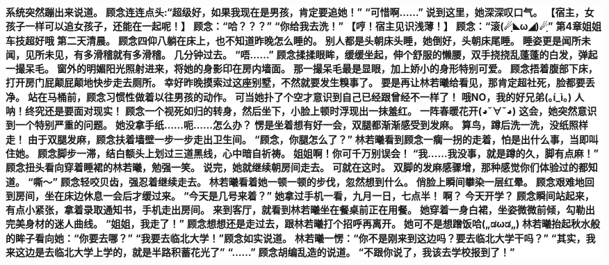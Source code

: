 **系统突然蹦出来说道。**
**顾念连连点头:“超级好，如果我现在是男孩，肯定要追她！”**
**“可惜啊……”**
**说到这里，她深深叹口气。**
**【宿主，女孩子一样可以追女孩子，还能在一起呢！】**
**顾念：“哈？？？”**
**“你给我去洗！”**
**【哼！宿主见识浅薄！】**
**顾念：“滚(☄ฺ◣ω◢)☄ฺ”**
**第4章姐姐车技超好哦**
**第二天清晨。**
**顾念四仰八躺在床上，也不知道昨晚怎么睡的。**
**别人都是头朝床头睡，她倒好，头朝床尾睡。**
**睡姿更是闻所未闻，见所未见，有多滑稽就有多滑稽。**
**几分钟过去。**
**“唔……”**
**顾念揉揉眼眸，缓缓坐起，伸个舒服的懒腰，双手挠挠乱蓬蓬的白发，弹起一撮呆毛。**
**窗外的明媚阳光照射进来，将她的身影印在房内墙面。**
**那一撮呆毛最是显眼，加上娇小的身形特别可爱。**
**顾念捂着腹部下床，打开房门屁颠屁颠地快步走去厕所。**
**幸好昨晚摸索过这座别墅，不然就要发生糗事了。**
**要是再让林若曦给看见，那肯定超社死，脸都要丢净。**
**站在马桶前，顾念习惯性做着以往男孩的动作。**
**可当她扑了个空才意识到自己已经跟曾经不一样了！**
**哦NO，我的好兄弟(｡í_ì｡)**
**人呐！终究还是要面对现实！**
**顾念一个视死如归的转身，然后坐下，小脸上顿时浮现出一抹羞红。**
**一阵春暖花开(◕ˇ∀ˇ◕)**
**这会，她突然意识到一个特别严重的问题。**
**她没拿手纸……呃……怎么办？**
**愣是坐着想有好一会，双腿都渐渐感受到发麻。**
**算鸟，蹲后洗一洗，没纸照样走！**
**由于双腿发麻，顾念扶着墙壁一步一步走出卫生间。**
**“顾念，你腿怎么了？”**
**林若曦看到顾念一瘸一拐的走着，怕是出什么事，当即叫住她。**
**顾念脚步一滞，结白额头上划过三道黑线，心中暗自祈祷。**
**姐姐啊！你可千万别误会！**
**“我……我没事，就是蹲的久，脚有点麻！”**
**顾念扭头看向穿着睡裙的林若曦，勉强一笑。**
**说完，她就继续朝房间走去。**
**可就在这时。**
**双脚的发麻感骤增，那种感觉你们体验过的都知道。**
**“嘶～”**
**顾念轻咬贝齿，强忍着继续走去。**
**林若曦看着她一顿一顿的步伐，忽然想到什么。**
**俏脸上瞬间攀染一层红晕。**
**顾念艰难地回到房间，坐在床边休息一会后才缓过来。**
**“今天是几号来着？”**
**她拿过手机一看，九月一日，七点半！**
**啊？**
**今天开学？**
**顾念瞬间站起来，有点小紧张，拿着录取通知书，手机走出房间。**
**来到客厅，就看到林若曦坐在餐桌前正在用餐。**
**她穿着一身白裙，坐姿微微前倾，勾勒出完美身材的迷人曲线。**
**“姐姐，我走了！”**
**顾念想想还是走过去，跟林若曦打个招呼再离开。**
**她可不是想蹭饭哈(„ಡωಡ„)**
**林若曦抬起秋水般的眸子看向她：“你要去哪？”**
**“我要去临北大学！”顾念如实说道。**
**林若曦一愣：“你不是刚来到这边吗？要去临北大学干吗？”**
**“其实，我来这边是去临北大学上学的，就是半路积蓄花光了”**
**“……”**
**顾念胡编乱造的说道。**
**“不跟你说了，我该去学校报到了！”**